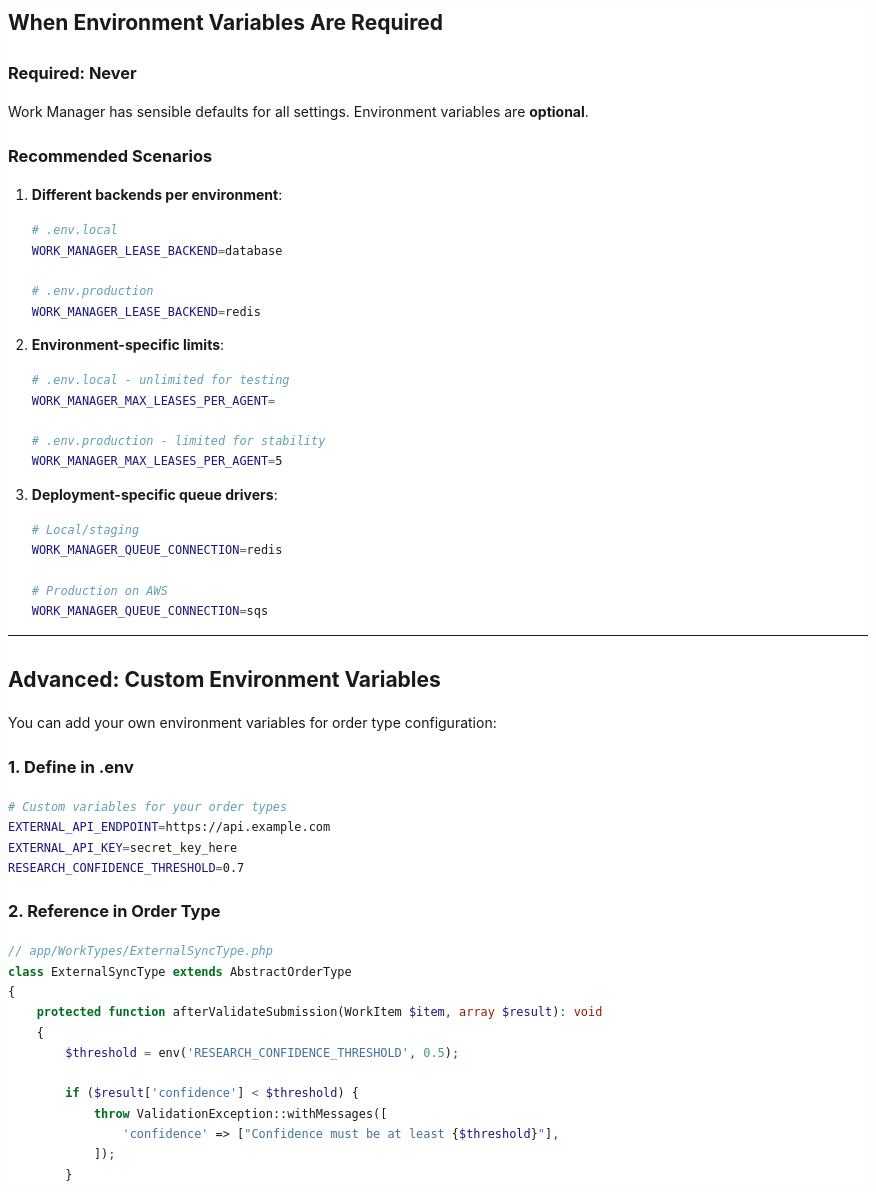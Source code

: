 
## When Environment Variables Are Required

### Required: Never

Work Manager has sensible defaults for all settings. Environment variables are **optional**.

### Recommended Scenarios

1. **Different backends per environment**:
   ```bash
   # .env.local
   WORK_MANAGER_LEASE_BACKEND=database

   # .env.production
   WORK_MANAGER_LEASE_BACKEND=redis
   ```

2. **Environment-specific limits**:
   ```bash
   # .env.local - unlimited for testing
   WORK_MANAGER_MAX_LEASES_PER_AGENT=

   # .env.production - limited for stability
   WORK_MANAGER_MAX_LEASES_PER_AGENT=5
   ```

3. **Deployment-specific queue drivers**:
   ```bash
   # Local/staging
   WORK_MANAGER_QUEUE_CONNECTION=redis

   # Production on AWS
   WORK_MANAGER_QUEUE_CONNECTION=sqs
   ```

---

## Advanced: Custom Environment Variables

You can add your own environment variables for order type configuration:

### 1. Define in .env

```bash
# Custom variables for your order types
EXTERNAL_API_ENDPOINT=https://api.example.com
EXTERNAL_API_KEY=secret_key_here
RESEARCH_CONFIDENCE_THRESHOLD=0.7
```

### 2. Reference in Order Type

```php
// app/WorkTypes/ExternalSyncType.php
class ExternalSyncType extends AbstractOrderType
{
    protected function afterValidateSubmission(WorkItem $item, array $result): void
    {
        $threshold = env('RESEARCH_CONFIDENCE_THRESHOLD', 0.5);

        if ($result['confidence'] < $threshold) {
            throw ValidationException::withMessages([
                'confidence' => ["Confidence must be at least {$threshold}"],
            ]);
        }
```